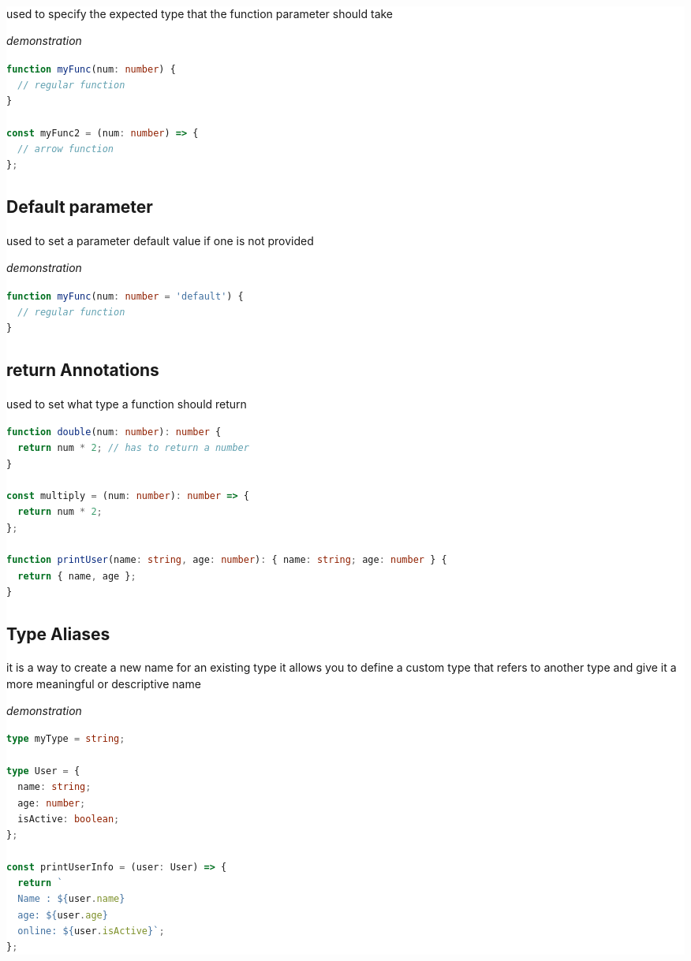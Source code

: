 used to specify the expected type that the function parameter should take

_demonstration_

```ts
function myFunc(num: number) {
  // regular function
}

const myFunc2 = (num: number) => {
  // arrow function
};
```

## Default parameter

used to set a parameter default value if one is not provided

_demonstration_

```ts
function myFunc(num: number = 'default') {
  // regular function
}
```

## return Annotations

used to set what type a function should return

```ts
function double(num: number): number {
  return num * 2; // has to return a number
}

const multiply = (num: number): number => {
  return num * 2;
};

function printUser(name: string, age: number): { name: string; age: number } {
  return { name, age };
}
```

## Type Aliases

it is a way to create a new name for an existing type it allows you to define a custom type that refers to another type and give it a more meaningful or descriptive name

_demonstration_

```ts
type myType = string;

type User = {
  name: string;
  age: number;
  isActive: boolean;
};

const printUserInfo = (user: User) => {
  return `
  Name : ${user.name}
  age: ${user.age}
  online: ${user.isActive}`;
};

```